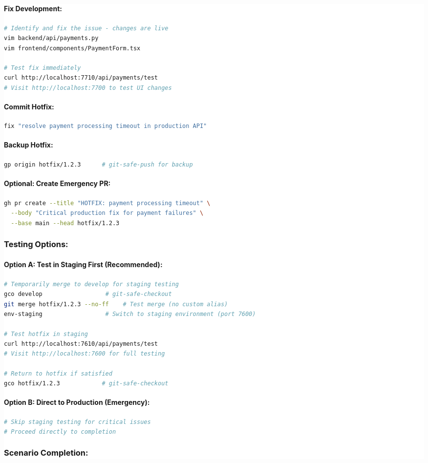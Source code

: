 #### **Fix Development:**
```bash
# Identify and fix the issue - changes are live
vim backend/api/payments.py
vim frontend/components/PaymentForm.tsx

# Test fix immediately
curl http://localhost:7710/api/payments/test
# Visit http://localhost:7700 to test UI changes
```

#### **Commit Hotfix:**
```bash
fix "resolve payment processing timeout in production API"
```

#### **Backup Hotfix:**
```bash
gp origin hotfix/1.2.3      # git-safe-push for backup
```

#### **Optional: Create Emergency PR:**
```bash
gh pr create --title "HOTFIX: payment processing timeout" \
  --body "Critical production fix for payment failures" \
  --base main --head hotfix/1.2.3
```

### **Testing Options:**

#### **Option A: Test in Staging First (Recommended):**
```bash
# Temporarily merge to develop for staging testing
gco develop                  # git-safe-checkout
git merge hotfix/1.2.3 --no-ff    # Test merge (no custom alias)
env-staging                  # Switch to staging environment (port 7600)

# Test hotfix in staging
curl http://localhost:7610/api/payments/test
# Visit http://localhost:7600 for full testing

# Return to hotfix if satisfied
gco hotfix/1.2.3            # git-safe-checkout
```

#### **Option B: Direct to Production (Emergency):**
```bash
# Skip staging testing for critical issues
# Proceed directly to completion
```

### **Scenario Completion:**
